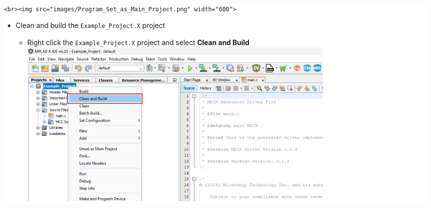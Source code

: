     <br><img src="images/Program_Set_as_Main_Project.png" width="600">

- Clean and build the `Example_Project.X` project

  - Right click the `Example_Project.X` project and select **Clean and Build**
    <br><img src="images/Program_Clean_and_Build.png" width="600">
